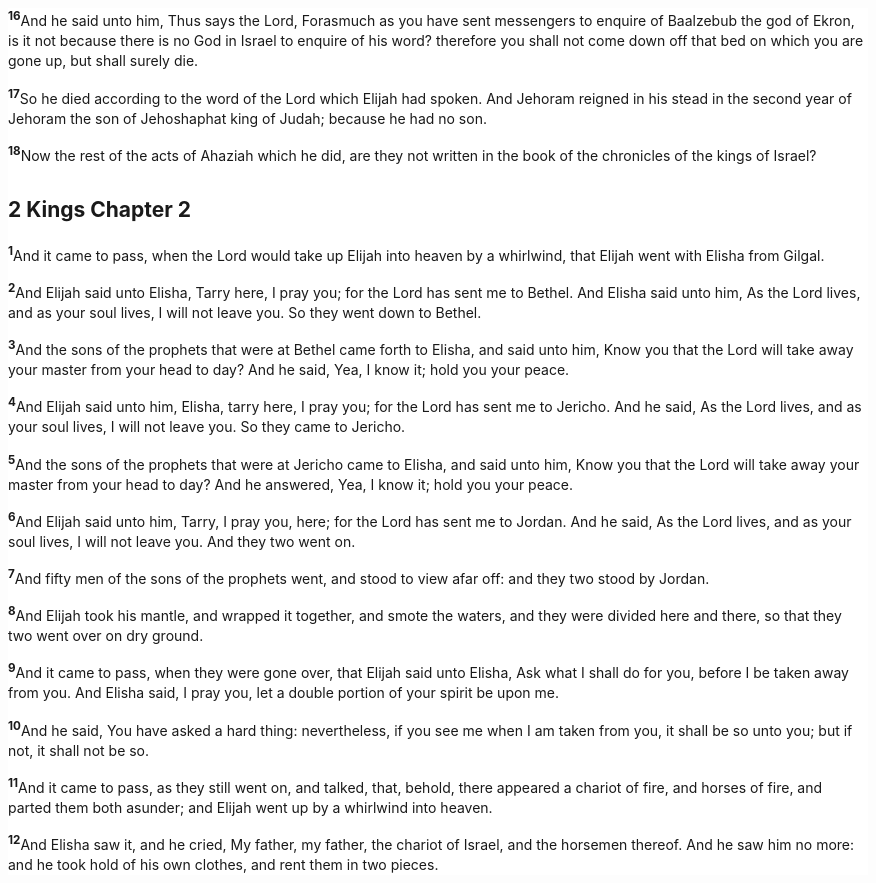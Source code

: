 <sup>**16**</sup>And he said unto him, Thus says the Lord, Forasmuch as you have sent messengers to enquire of Baalzebub the god of Ekron, is it not because there is no God in Israel to enquire of his word? therefore you shall not come down off that bed on which you are gone up, but shall surely die.

<sup>**17**</sup>So he died according to the word of the Lord which Elijah had spoken. And Jehoram reigned in his stead in the second year of Jehoram the son of Jehoshaphat king of Judah; because he had no son.

<sup>**18**</sup>Now the rest of the acts of Ahaziah which he did, are they not written in the book of the chronicles of the kings of Israel?


## 2 Kings Chapter 2

<sup>**1**</sup>And it came to pass, when the Lord would take up Elijah into heaven by a whirlwind, that Elijah went with Elisha from Gilgal.

<sup>**2**</sup>And Elijah said unto Elisha, Tarry here, I pray you; for the Lord has sent me to Bethel. And Elisha said unto him, As the Lord lives, and as your soul lives, I will not leave you. So they went down to Bethel.

<sup>**3**</sup>And the sons of the prophets that were at Bethel came forth to Elisha, and said unto him, Know you that the Lord will take away your master from your head to day? And he said, Yea, I know it; hold you your peace.

<sup>**4**</sup>And Elijah said unto him, Elisha, tarry here, I pray you; for the Lord has sent me to Jericho. And he said, As the Lord lives, and as your soul lives, I will not leave you. So they came to Jericho.

<sup>**5**</sup>And the sons of the prophets that were at Jericho came to Elisha, and said unto him, Know you that the Lord will take away your master from your head to day? And he answered, Yea, I know it; hold you your peace.

<sup>**6**</sup>And Elijah said unto him, Tarry, I pray you, here; for the Lord has sent me to Jordan. And he said, As the Lord lives, and as your soul lives, I will not leave you. And they two went on.

<sup>**7**</sup>And fifty men of the sons of the prophets went, and stood to view afar off: and they two stood by Jordan.

<sup>**8**</sup>And Elijah took his mantle, and wrapped it together, and smote the waters, and they were divided here and there, so that they two went over on dry ground.

<sup>**9**</sup>And it came to pass, when they were gone over, that Elijah said unto Elisha, Ask what I shall do for you, before I be taken away from you. And Elisha said, I pray you, let a double portion of your spirit be upon me.

<sup>**10**</sup>And he said, You have asked a hard thing: nevertheless, if you see me when I am taken from you, it shall be so unto you; but if not, it shall not be so.

<sup>**11**</sup>And it came to pass, as they still went on, and talked, that, behold, there appeared a chariot of fire, and horses of fire, and parted them both asunder; and Elijah went up by a whirlwind into heaven.

<sup>**12**</sup>And Elisha saw it, and he cried, My father, my father, the chariot of Israel, and the horsemen thereof. And he saw him no more: and he took hold of his own clothes, and rent them in two pieces.
